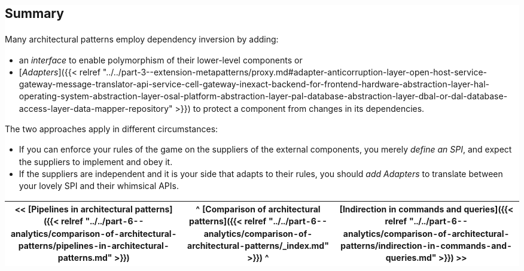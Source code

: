 
## Summary

Many architectural patterns employ dependency inversion by adding:

- an *interface* to enable polymorphism of their lower\-level components or 
- [*Adapters*]({{< relref "../../part-3--extension-metapatterns/proxy.md#adapter-anticorruption-layer-open-host-service-gateway-message-translator-api-service-cell-gateway-inexact-backend-for-frontend-hardware-abstraction-layer-hal-operating-system-abstraction-layer-osal-platform-abstraction-layer-pal-database-abstraction-layer-dbal-or-dal-database-access-layer-data-mapper-repository" >}}) to protect a component from changes in its dependencies\.


The two approaches apply in different circumstances:

- If you can enforce your rules of the game on the suppliers of the external components, you merely *define an SPI*, and expect the suppliers to implement and obey it\.
- If the suppliers are independent and it is your side that adapts to their rules, you should *add Adapters* to translate between your lovely SPI and their whimsical APIs\.


<nav>

| \<\< [Pipelines in architectural patterns]({{< relref "../../part-6--analytics/comparison-of-architectural-patterns/pipelines-in-architectural-patterns.md" >}}) | ^ [Comparison of architectural patterns]({{< relref "../../part-6--analytics/comparison-of-architectural-patterns/_index.md" >}}) ^ | [Indirection in commands and queries]({{< relref "../../part-6--analytics/comparison-of-architectural-patterns/indirection-in-commands-and-queries.md" >}}) \>\> |
| --- | --- | --- |

</nav>




